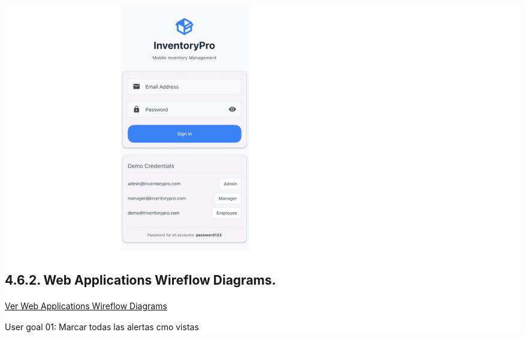 <img src="./media/image65.png"
style="width:6.26772in;height:4.27778in" />

## 4.6.2. Web Applications Wireflow Diagrams.

[<u>Ver Web Applications Wireflow
Diagrams</u>](https://lucid.app/lucidchart/8fe16089-784c-466e-bc1c-fe69f15c7b59/edit?view_items=VOfQcidAVU3Q%2CQPfQO.ykDMm6%2CgQfQg27zau_k%2CxMfQE.iCLRrq%2CTMfQk6F1pXJH%2CoNfQ51t9Ev19%2C.NfQHU-KyQt4&invitationId=inv_e865ffe1-cede-45eb-9fe7-e2df4b6a33a5)

User goal 01: Marcar todas las alertas cmo vistas
